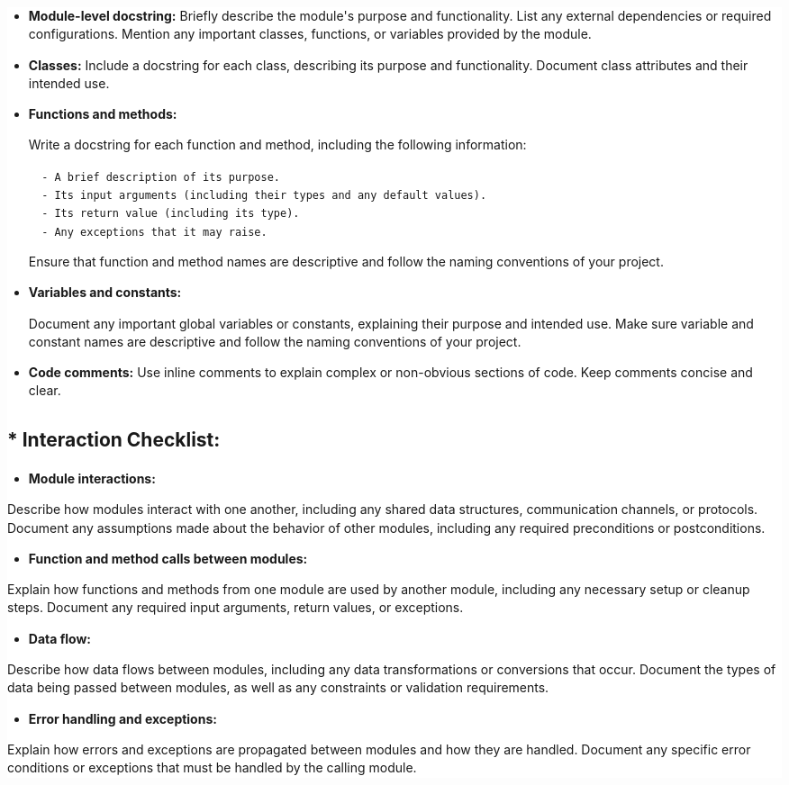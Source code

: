 * **Module-level docstring:**
        Briefly describe the module's purpose and functionality.
        List any external dependencies or required configurations.
        Mention any important classes, functions, or variables provided by the module.

* **Classes:**
        Include a docstring for each class, describing its purpose and functionality.
        Document class attributes and their intended use.

* **Functions and methods:**
    
    Write a docstring for each function and method, including the following information:

        - A brief description of its purpose.
        - Its input arguments (including their types and any default values).
        - Its return value (including its type).
        - Any exceptions that it may raise.
        
    Ensure that function and method names are descriptive and follow the naming conventions of your project.


* **Variables and constants:** 

    Document any important global variables or constants, explaining their purpose and intended use.
        Make sure variable and constant names are descriptive and follow the naming conventions of your project.

* **Code comments:** 
        Use inline comments to explain complex or non-obvious sections of code.
        Keep comments concise and clear.

## * **Interaction Checklist:**

* **Module interactions:**

Describe how modules interact with one another, including any shared data structures, communication channels, or protocols.
Document any assumptions made about the behavior of other modules, including any required preconditions or postconditions.

* **Function and method calls between modules:**

Explain how functions and methods from one module are used by another module, including any necessary setup or cleanup steps.
Document any required input arguments, return values, or exceptions.

* **Data flow:**

Describe how data flows between modules, including any data transformations or conversions that occur.
Document the types of data being passed between modules, as well as any constraints or validation requirements.

* **Error handling and exceptions:**

Explain how errors and exceptions are propagated between modules and how they are handled.
        Document any specific error conditions or exceptions that must be handled by the calling module.
